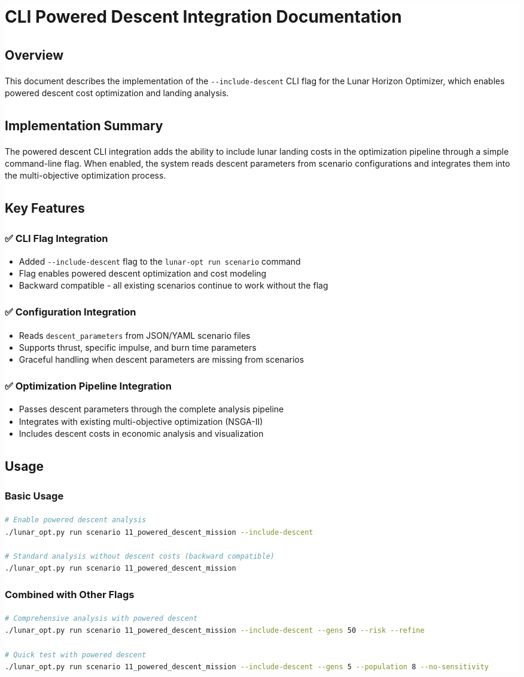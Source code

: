 # CLI Powered Descent Integration Documentation

## Overview

This document describes the implementation of the `--include-descent` CLI flag for the Lunar Horizon Optimizer, which enables powered descent cost optimization and landing analysis.

## Implementation Summary

The powered descent CLI integration adds the ability to include lunar landing costs in the optimization pipeline through a simple command-line flag. When enabled, the system reads descent parameters from scenario configurations and integrates them into the multi-objective optimization process.

## Key Features

### ✅ CLI Flag Integration
- Added `--include-descent` flag to the `lunar-opt run scenario` command
- Flag enables powered descent optimization and cost modeling
- Backward compatible - all existing scenarios continue to work without the flag

### ✅ Configuration Integration  
- Reads `descent_parameters` from JSON/YAML scenario files
- Supports thrust, specific impulse, and burn time parameters
- Graceful handling when descent parameters are missing from scenarios

### ✅ Optimization Pipeline Integration
- Passes descent parameters through the complete analysis pipeline
- Integrates with existing multi-objective optimization (NSGA-II)
- Includes descent costs in economic analysis and visualization

## Usage

### Basic Usage
```bash
# Enable powered descent analysis
./lunar_opt.py run scenario 11_powered_descent_mission --include-descent

# Standard analysis without descent costs (backward compatible)
./lunar_opt.py run scenario 11_powered_descent_mission
```

### Combined with Other Flags
```bash
# Comprehensive analysis with powered descent
./lunar_opt.py run scenario 11_powered_descent_mission --include-descent --gens 50 --risk --refine

# Quick test with powered descent
./lunar_opt.py run scenario 11_powered_descent_mission --include-descent --gens 5 --population 8 --no-sensitivity
```
